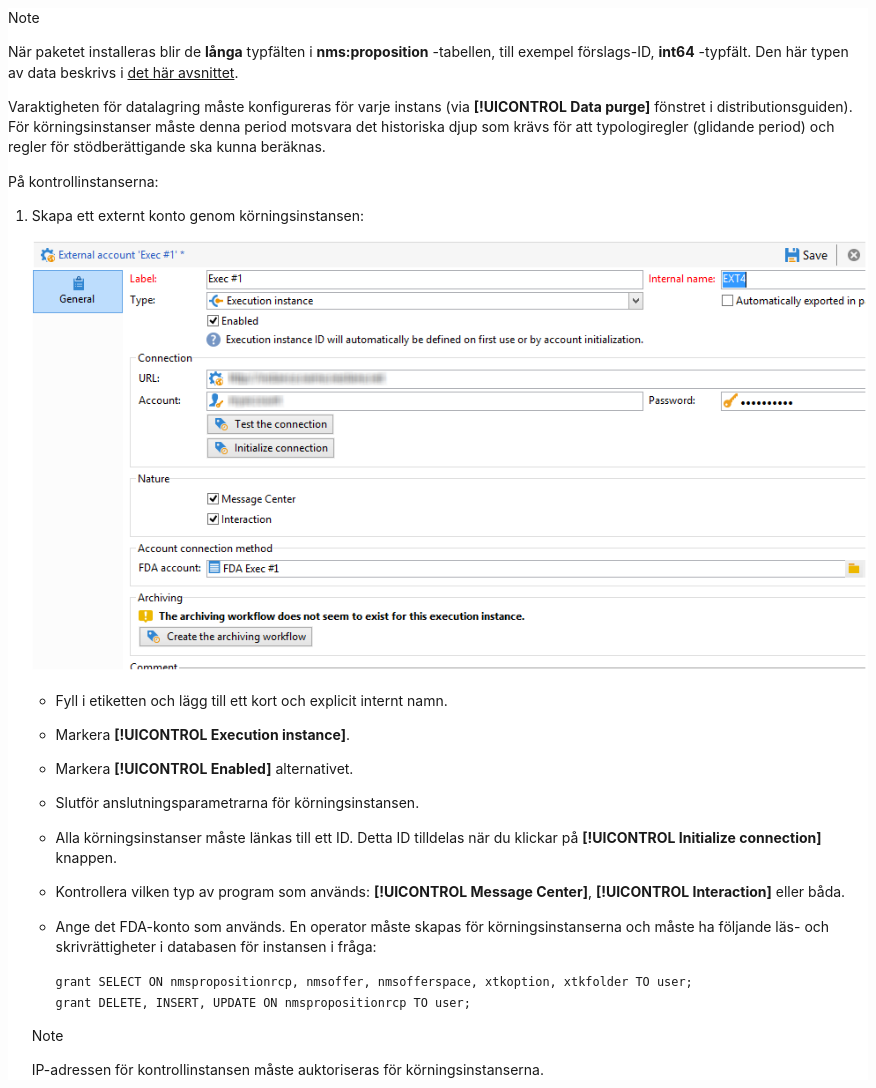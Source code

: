>[!NOTE]
>
>När paketet installeras blir de **långa** typfälten i **nms:proposition** -tabellen, till exempel förslags-ID, **int64** -typfält. Den här typen av data beskrivs i [det här avsnittet](../../configuration/using/schema-structure.md#mapping-the-types-of-adobe-campaign-dbms-data).

Varaktigheten för datalagring måste konfigureras för varje instans (via **[!UICONTROL Data purge]** fönstret i distributionsguiden). För körningsinstanser måste denna period motsvara det historiska djup som krävs för att typologiregler (glidande period) och regler för stödberättigande ska kunna beräknas.

På kontrollinstanserna:

1. Skapa ett externt konto genom körningsinstansen:

   ![](assets/interaction_powerbooster1.png)

   * Fyll i etiketten och lägg till ett kort och explicit internt namn.
   * Markera **[!UICONTROL Execution instance]**.
   * Markera **[!UICONTROL Enabled]** alternativet.
   * Slutför anslutningsparametrarna för körningsinstansen.
   * Alla körningsinstanser måste länkas till ett ID. Detta ID tilldelas när du klickar på **[!UICONTROL Initialize connection]** knappen.
   * Kontrollera vilken typ av program som används: **[!UICONTROL Message Center]**, **[!UICONTROL Interaction]** eller båda.
   * Ange det FDA-konto som används. En operator måste skapas för körningsinstanserna och måste ha följande läs- och skrivrättigheter i databasen för instansen i fråga:

      ```
      grant SELECT ON nmspropositionrcp, nmsoffer, nmsofferspace, xtkoption, xtkfolder TO user;
      grant DELETE, INSERT, UPDATE ON nmspropositionrcp TO user;
      ```
   >[!NOTE]
   >
   >IP-adressen för kontrollinstansen måste auktoriseras för körningsinstanserna.

